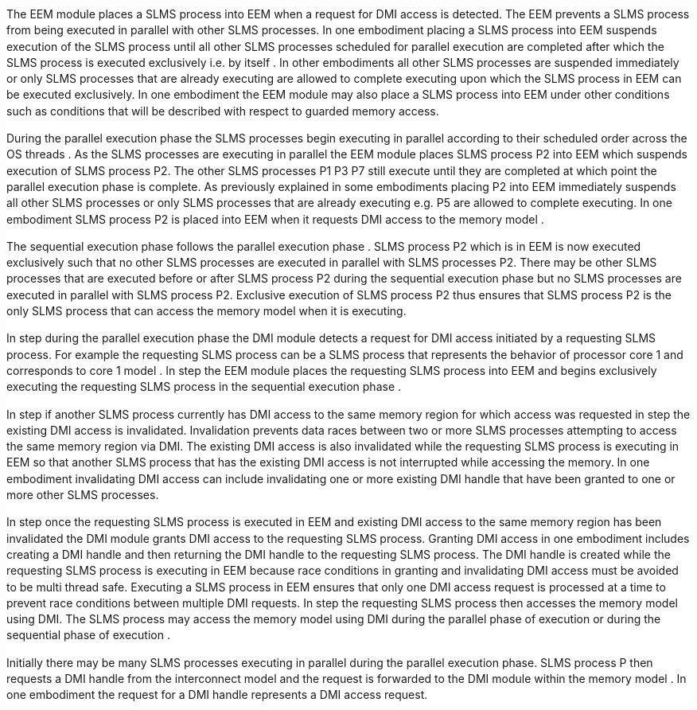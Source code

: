 The EEM module places a SLMS process into EEM when a request for DMI access is detected. The EEM prevents a SLMS process from being executed in parallel with other SLMS processes. In one embodiment placing a SLMS process into EEM suspends execution of the SLMS process until all other SLMS processes scheduled for parallel execution are completed after which the SLMS process is executed exclusively i.e. by itself . In other embodiments all other SLMS processes are suspended immediately or only SLMS processes that are already executing are allowed to complete executing upon which the SLMS process in EEM can be executed exclusively. In one embodiment the EEM module may also place a SLMS process into EEM under other conditions such as conditions that will be described with respect to guarded memory access.

During the parallel execution phase the SLMS processes begin executing in parallel according to their scheduled order across the OS threads . As the SLMS processes are executing in parallel the EEM module places SLMS process P2 into EEM which suspends execution of SLMS process P2. The other SLMS processes P1 P3 P7 still execute until they are completed at which point the parallel execution phase is complete. As previously explained in some embodiments placing P2 into EEM immediately suspends all other SLMS processes or only SLMS processes that are already executing e.g. P5 are allowed to complete executing. In one embodiment SLMS process P2 is placed into EEM when it requests DMI access to the memory model .

The sequential execution phase follows the parallel execution phase . SLMS process P2 which is in EEM is now executed exclusively such that no other SLMS processes are executed in parallel with SLMS processes P2. There may be other SLMS processes that are executed before or after SLMS process P2 during the sequential execution phase but no SLMS processes are executed in parallel with SLMS process P2. Exclusive execution of SLMS process P2 thus ensures that SLMS process P2 is the only SLMS process that can access the memory model when it is executing.

In step during the parallel execution phase the DMI module detects a request for DMI access initiated by a requesting SLMS process. For example the requesting SLMS process can be a SLMS process that represents the behavior of processor core 1 and corresponds to core 1 model . In step the EEM module places the requesting SLMS process into EEM and begins exclusively executing the requesting SLMS process in the sequential execution phase .

In step if another SLMS process currently has DMI access to the same memory region for which access was requested in step the existing DMI access is invalidated. Invalidation prevents data races between two or more SLMS processes attempting to access the same memory region via DMI. The existing DMI access is also invalidated while the requesting SLMS process is executing in EEM so that another SLMS process that has the existing DMI access is not interrupted while accessing the memory. In one embodiment invalidating DMI access can include invalidating one or more existing DMI handle that have been granted to one or more other SLMS processes.

In step once the requesting SLMS process is executed in EEM and existing DMI access to the same memory region has been invalidated the DMI module grants DMI access to the requesting SLMS process. Granting DMI access in one embodiment includes creating a DMI handle and then returning the DMI handle to the requesting SLMS process. The DMI handle is created while the requesting SLMS process is executing in EEM because race conditions in granting and invalidating DMI access must be avoided to be multi thread safe. Executing a SLMS process in EEM ensures that only one DMI access request is processed at a time to prevent race conditions between multiple DMI requests. In step the requesting SLMS process then accesses the memory model using DMI. The SLMS process may access the memory model using DMI during the parallel phase of execution or during the sequential phase of execution .

Initially there may be many SLMS processes executing in parallel during the parallel execution phase. SLMS process P then requests a DMI handle from the interconnect model and the request is forwarded to the DMI module within the memory model . In one embodiment the request for a DMI handle represents a DMI access request.

